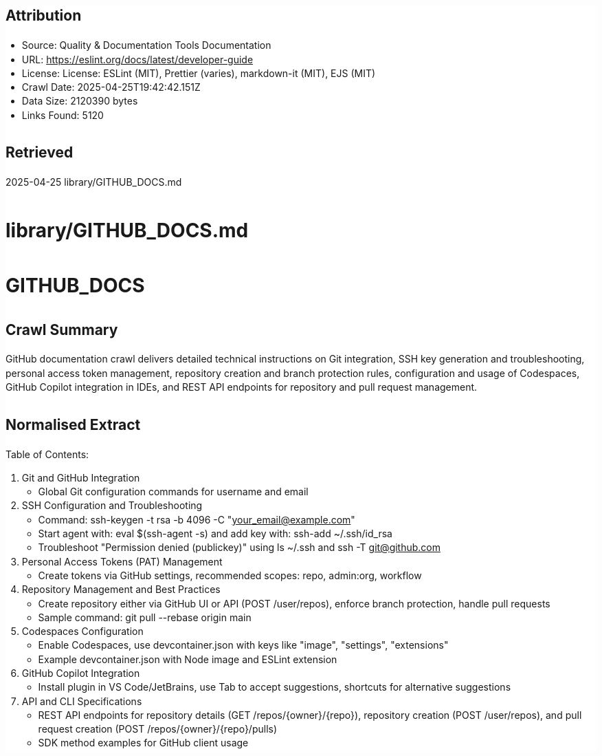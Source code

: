 ## Attribution
- Source: Quality & Documentation Tools Documentation
- URL: https://eslint.org/docs/latest/developer-guide
- License: License: ESLint (MIT), Prettier (varies), markdown-it (MIT), EJS (MIT)
- Crawl Date: 2025-04-25T19:42:42.151Z
- Data Size: 2120390 bytes
- Links Found: 5120

## Retrieved
2025-04-25
library/GITHUB_DOCS.md
# library/GITHUB_DOCS.md
# GITHUB_DOCS

## Crawl Summary
GitHub documentation crawl delivers detailed technical instructions on Git integration, SSH key generation and troubleshooting, personal access token management, repository creation and branch protection rules, configuration and usage of Codespaces, GitHub Copilot integration in IDEs, and REST API endpoints for repository and pull request management.

## Normalised Extract
Table of Contents:
1. Git and GitHub Integration
   - Global Git configuration commands for username and email
2. SSH Configuration and Troubleshooting
   - Command: ssh-keygen -t rsa -b 4096 -C "your_email@example.com"
   - Start agent with: eval $(ssh-agent -s) and add key with: ssh-add ~/.ssh/id_rsa
   - Troubleshoot "Permission denied (publickey)" using ls ~/.ssh and ssh -T git@github.com
3. Personal Access Tokens (PAT) Management
   - Create tokens via GitHub settings, recommended scopes: repo, admin:org, workflow
4. Repository Management and Best Practices
   - Create repository either via GitHub UI or API (POST /user/repos), enforce branch protection, handle pull requests
   - Sample command: git pull --rebase origin main
5. Codespaces Configuration
   - Enable Codespaces, use devcontainer.json with keys like "image", "settings", "extensions"
   - Example devcontainer.json with Node image and ESLint extension
6. GitHub Copilot Integration
   - Install plugin in VS Code/JetBrains, use Tab to accept suggestions, shortcuts for alternative suggestions
7. API and CLI Specifications
   - REST API endpoints for repository details (GET /repos/{owner}/{repo}), repository creation (POST /user/repos), and pull request creation (POST /repos/{owner}/{repo}/pulls)
   - SDK method examples for GitHub client usage
